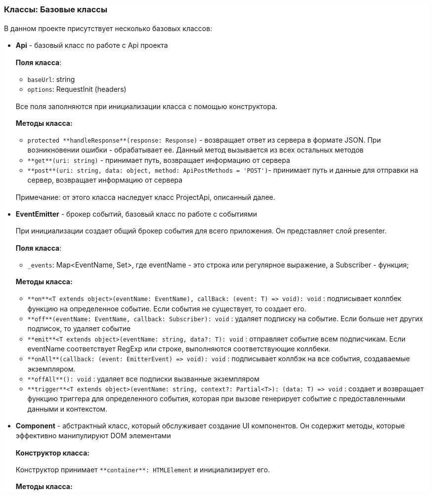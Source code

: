 ```tsx
```

### Классы: Базовые классы

В данном проекте присутствует несколько базовых классов:

- **Api** - базовый класс по работе с Api проекта
    
    **Поля класса**:
    
    - `baseUrl`: string
    - `options`: RequestInit (headers)
    
    Все поля заполняются при инициализации класса с помощью конструктора.
    
    **Методы класса:**
    
    - `protected **handleResponse**(response: Response)` - возвращает ответ из сервера в формате JSON. При возникновении ошибки - обрабатывает ее. Данный метод вызывается из всех остальных методов
    - `**get**(uri: string)` - принимает путь, возвращает информацию от сервера
    - `**post**(uri: string, data: object, method: ApiPostMethods = 'POST')`- принимает путь и данные для отправки на сервер, возвращает информацию от сервера
    
    Примечание: от этого класса наследует класс ProjectApi, описанный далее.
    
- **EventEmitter** - брокер событий, базовый класс по работе с событиями
    
    При инициализации создает общий брокер события для всего приложения. Он представляет слой presenter.
    
    **Поля класса**:
    
    - `_events`: Map<EventName, Set<Subscriber>>, где eventName - это строка или регулярное выражение, а Subscriber - функция;
    
    **Методы класса:**
    
    - `**on**<T extends object>(eventName: EventName), callBack: (event: T) => void): void` : подписывает коллбек функцию на определенное событие. Если события не существует, то создает его.
    - `**off**(eventName: EventName, callback: Subscriber): void` : удаляет подписку на событие. Если больше нет других подписок, то удаляет событие
    - `**emit**<T extends object>(eventName: string, data?: T): void` : отправляет событие всем подписчикам. Если eventName соответствует RegExp или строке, выполняются соответствующие коллбеки.
    - `**onAll**(callback: (event: EmitterEvent) => void): void` : подписывает коллбэк на все события, создаваемые экземпляром.
    - `**offAll**(): void` : удаляет все подписки вызванные экземпляром
    - `**trigger**<T extends object>(eventName: string, context?: Partial<T>): (data: T) => void` : cоздает и возвращает функцию триггера для определенного события, которая при вызове генерирует событие с предоставленными данными и контекстом.
- **Component** - абстрактный класс, который обслуживает создание UI компонентов. Он содержит методы, которые эффективно манипулируют DOM элементами
    
    **Конструктор класса:**
    
    Конструктор принимает `**container**: HTMLElement` и инициализирует его.
    
    **Методы класса:**
    